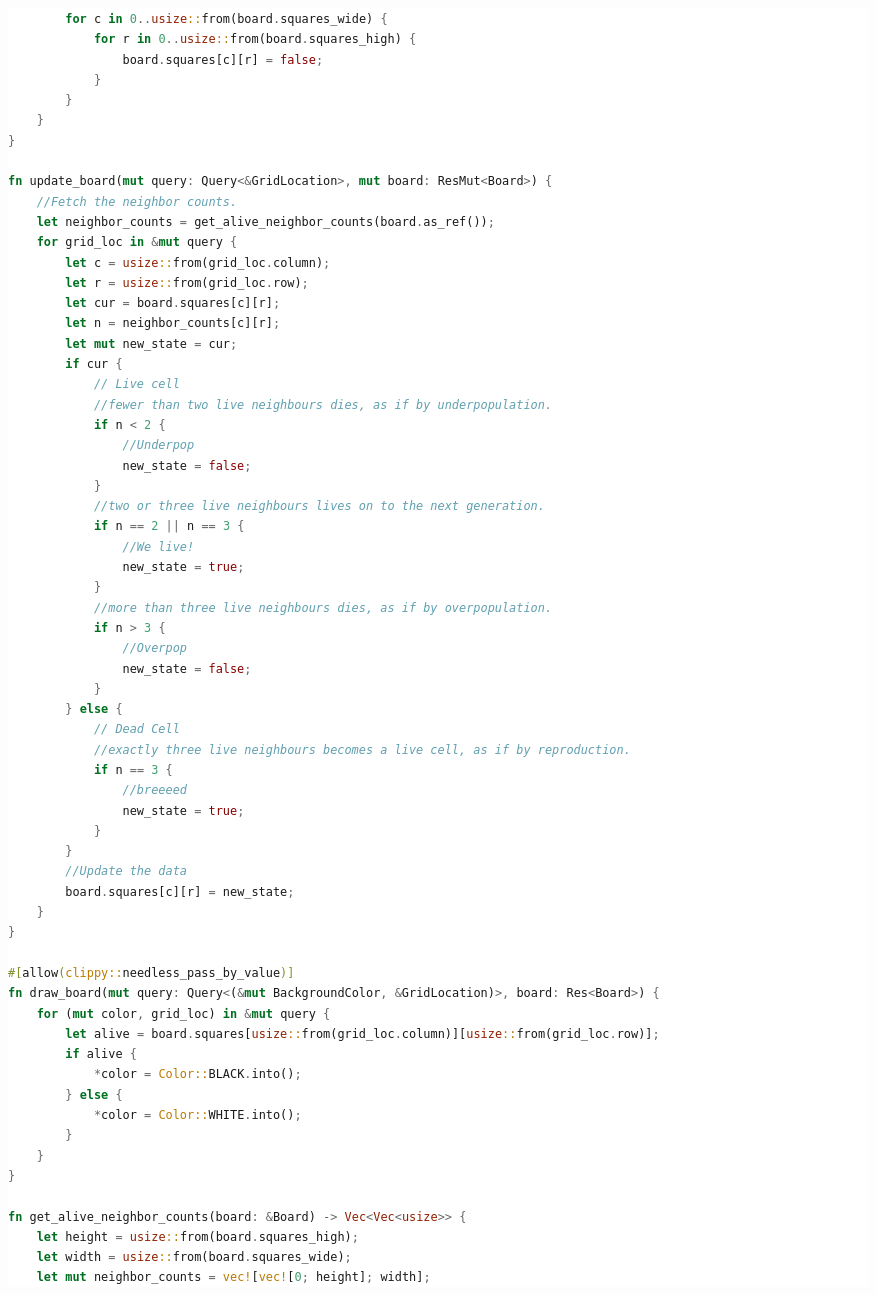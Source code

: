 ```rust
        for c in 0..usize::from(board.squares_wide) {
            for r in 0..usize::from(board.squares_high) {
                board.squares[c][r] = false;
            }
        }
    }
}

fn update_board(mut query: Query<&GridLocation>, mut board: ResMut<Board>) {
    //Fetch the neighbor counts.
    let neighbor_counts = get_alive_neighbor_counts(board.as_ref());
    for grid_loc in &mut query {
        let c = usize::from(grid_loc.column);
        let r = usize::from(grid_loc.row);
        let cur = board.squares[c][r];
        let n = neighbor_counts[c][r];
        let mut new_state = cur;
        if cur {
            // Live cell
            //fewer than two live neighbours dies, as if by underpopulation.
            if n < 2 {
                //Underpop
                new_state = false;
            }
            //two or three live neighbours lives on to the next generation.
            if n == 2 || n == 3 {
                //We live!
                new_state = true;
            }
            //more than three live neighbours dies, as if by overpopulation.
            if n > 3 {
                //Overpop
                new_state = false;
            }
        } else {
            // Dead Cell
            //exactly three live neighbours becomes a live cell, as if by reproduction.
            if n == 3 {
                //breeeed
                new_state = true;
            }
        }
        //Update the data
        board.squares[c][r] = new_state;
    }
}

#[allow(clippy::needless_pass_by_value)]
fn draw_board(mut query: Query<(&mut BackgroundColor, &GridLocation)>, board: Res<Board>) {
    for (mut color, grid_loc) in &mut query {
        let alive = board.squares[usize::from(grid_loc.column)][usize::from(grid_loc.row)];
        if alive {
            *color = Color::BLACK.into();
        } else {
            *color = Color::WHITE.into();
        }
    }
}

fn get_alive_neighbor_counts(board: &Board) -> Vec<Vec<usize>> {
    let height = usize::from(board.squares_high);
    let width = usize::from(board.squares_wide);
    let mut neighbor_counts = vec![vec![0; height]; width];
```